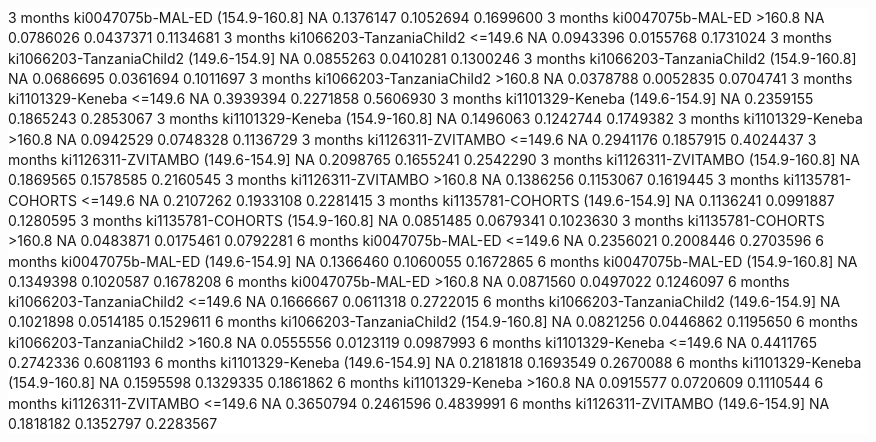 3 months    ki0047075b-MAL-ED          (154.9-160.8]        NA                0.1376147   0.1052694   0.1699600
3 months    ki0047075b-MAL-ED          >160.8               NA                0.0786026   0.0437371   0.1134681
3 months    ki1066203-TanzaniaChild2   <=149.6              NA                0.0943396   0.0155768   0.1731024
3 months    ki1066203-TanzaniaChild2   (149.6-154.9]        NA                0.0855263   0.0410281   0.1300246
3 months    ki1066203-TanzaniaChild2   (154.9-160.8]        NA                0.0686695   0.0361694   0.1011697
3 months    ki1066203-TanzaniaChild2   >160.8               NA                0.0378788   0.0052835   0.0704741
3 months    ki1101329-Keneba           <=149.6              NA                0.3939394   0.2271858   0.5606930
3 months    ki1101329-Keneba           (149.6-154.9]        NA                0.2359155   0.1865243   0.2853067
3 months    ki1101329-Keneba           (154.9-160.8]        NA                0.1496063   0.1242744   0.1749382
3 months    ki1101329-Keneba           >160.8               NA                0.0942529   0.0748328   0.1136729
3 months    ki1126311-ZVITAMBO         <=149.6              NA                0.2941176   0.1857915   0.4024437
3 months    ki1126311-ZVITAMBO         (149.6-154.9]        NA                0.2098765   0.1655241   0.2542290
3 months    ki1126311-ZVITAMBO         (154.9-160.8]        NA                0.1869565   0.1578585   0.2160545
3 months    ki1126311-ZVITAMBO         >160.8               NA                0.1386256   0.1153067   0.1619445
3 months    ki1135781-COHORTS          <=149.6              NA                0.2107262   0.1933108   0.2281415
3 months    ki1135781-COHORTS          (149.6-154.9]        NA                0.1136241   0.0991887   0.1280595
3 months    ki1135781-COHORTS          (154.9-160.8]        NA                0.0851485   0.0679341   0.1023630
3 months    ki1135781-COHORTS          >160.8               NA                0.0483871   0.0175461   0.0792281
6 months    ki0047075b-MAL-ED          <=149.6              NA                0.2356021   0.2008446   0.2703596
6 months    ki0047075b-MAL-ED          (149.6-154.9]        NA                0.1366460   0.1060055   0.1672865
6 months    ki0047075b-MAL-ED          (154.9-160.8]        NA                0.1349398   0.1020587   0.1678208
6 months    ki0047075b-MAL-ED          >160.8               NA                0.0871560   0.0497022   0.1246097
6 months    ki1066203-TanzaniaChild2   <=149.6              NA                0.1666667   0.0611318   0.2722015
6 months    ki1066203-TanzaniaChild2   (149.6-154.9]        NA                0.1021898   0.0514185   0.1529611
6 months    ki1066203-TanzaniaChild2   (154.9-160.8]        NA                0.0821256   0.0446862   0.1195650
6 months    ki1066203-TanzaniaChild2   >160.8               NA                0.0555556   0.0123119   0.0987993
6 months    ki1101329-Keneba           <=149.6              NA                0.4411765   0.2742336   0.6081193
6 months    ki1101329-Keneba           (149.6-154.9]        NA                0.2181818   0.1693549   0.2670088
6 months    ki1101329-Keneba           (154.9-160.8]        NA                0.1595598   0.1329335   0.1861862
6 months    ki1101329-Keneba           >160.8               NA                0.0915577   0.0720609   0.1110544
6 months    ki1126311-ZVITAMBO         <=149.6              NA                0.3650794   0.2461596   0.4839991
6 months    ki1126311-ZVITAMBO         (149.6-154.9]        NA                0.1818182   0.1352797   0.2283567